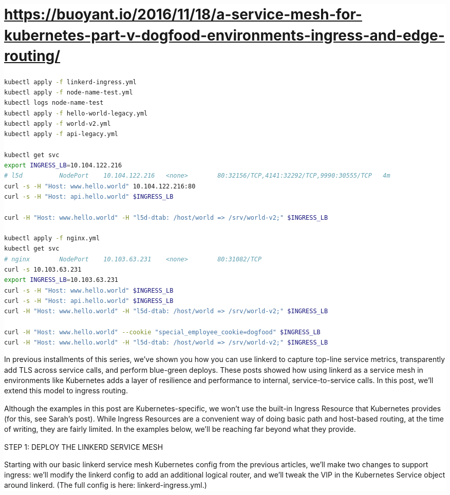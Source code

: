 

# https://buoyant.io/2016/11/18/a-service-mesh-for-kubernetes-part-v-dogfood-environments-ingress-and-edge-routing/

```sh
kubectl apply -f linkerd-ingress.yml
kubectl apply -f node-name-test.yml
kubectl logs node-name-test
kubectl apply -f hello-world-legacy.yml
kubectl apply -f world-v2.yml
kubectl apply -f api-legacy.yml

kubectl get svc
export INGRESS_LB=10.104.122.216
# l5d          NodePort    10.104.122.216   <none>        80:32156/TCP,4141:32292/TCP,9990:30555/TCP   4m
curl -s -H "Host: www.hello.world" 10.104.122.216:80
curl -s -H "Host: api.hello.world" $INGRESS_LB

curl -H "Host: www.hello.world" -H "l5d-dtab: /host/world => /srv/world-v2;" $INGRESS_LB

kubectl apply -f nginx.yml
kubectl get svc
# nginx        NodePort    10.103.63.231    <none>        80:31082/TCP
curl -s 10.103.63.231
export INGRESS_LB=10.103.63.231
curl -s -H "Host: www.hello.world" $INGRESS_LB
curl -s -H "Host: api.hello.world" $INGRESS_LB
curl -H "Host: www.hello.world" -H "l5d-dtab: /host/world => /srv/world-v2;" $INGRESS_LB

curl -H "Host: www.hello.world" --cookie "special_employee_cookie=dogfood" $INGRESS_LB
curl -H "Host: www.hello.world" -H "l5d-dtab: /host/world => /srv/world-v2;" $INGRESS_LB
```


In previous installments of this series, we’ve shown you how you can use linkerd to capture top-line service metrics, transparently add TLS across service calls, and perform blue-green deploys. These posts showed how using linkerd as a service mesh in environments like Kubernetes adds a layer of resilience and performance to internal, service-to-service calls. In this post, we’ll extend this model to ingress routing.

Although the examples in this post are Kubernetes-specific, we won’t use the built-in Ingress Resource that Kubernetes provides (for this, see Sarah’s post). While Ingress Resources are a convenient way of doing basic path and host-based routing, at the time of writing, they are fairly limited. In the examples below, we’ll be reaching far beyond what they provide.

STEP 1: DEPLOY THE LINKERD SERVICE MESH

Starting with our basic linkerd service mesh Kubernetes config from the previous articles, we’ll make two changes to support ingress: we’ll modify the linkerd config to add an additional logical router, and we’ll tweak the VIP in the Kubernetes Service object around linkerd. (The full config is here: linkerd-ingress.yml.)
